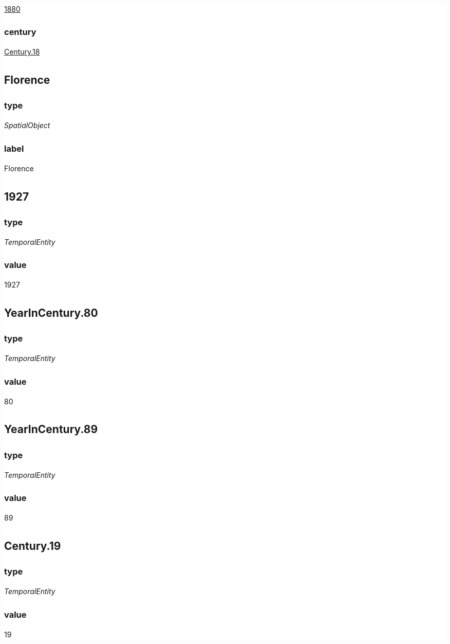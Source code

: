 
[1880](#1880)

### century


[Century.18](#Century.18)

## Florence

### type


*SpatialObject*

### label


Florence

## 1927

### type


*TemporalEntity*

### value


1927

## YearInCentury.80

### type


*TemporalEntity*

### value


80

## YearInCentury.89

### type


*TemporalEntity*

### value


89

## Century.19

### type


*TemporalEntity*

### value


19